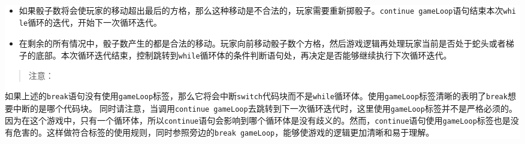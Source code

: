 - 如果骰子数将会使玩家的移动超出最后的方格，那么这种移动是不合法的，玩家需要重新掷骰子。`continue gameLoop`语句结束本次`while`循环的迭代，开始下一次循环迭代。

- 在剩余的所有情况中，骰子数产生的都是合法的移动。玩家向前移动骰子数个方格，然后游戏逻辑再处理玩家当前是否处于蛇头或者梯子的底部。本次循环迭代结束，控制跳转到`while`循环体的条件判断语句处，再决定是否能够继续执行下次循环迭代。

>注意：
>
如果上述的`break`语句没有使用`gameLoop`标签，那么它将会中断`switch`代码块而不是`while`循环体。使用`gameLoop`标签清晰的表明了`break`想要中断的是哪个代码块。
同时请注意，当调用`continue gameLoop`去跳转到下一次循环迭代时，这里使用`gameLoop`标签并不是严格必须的。因为在这个游戏中，只有一个循环体，所以`continue`语句会影响到哪个循环体是没有歧义的。然而，`continue`语句使用`gameLoop`标签也是没有危害的。这样做符合标签的使用规则，同时参照旁边的`break gameLoop`，能够使游戏的逻辑更加清晰和易于理解。
